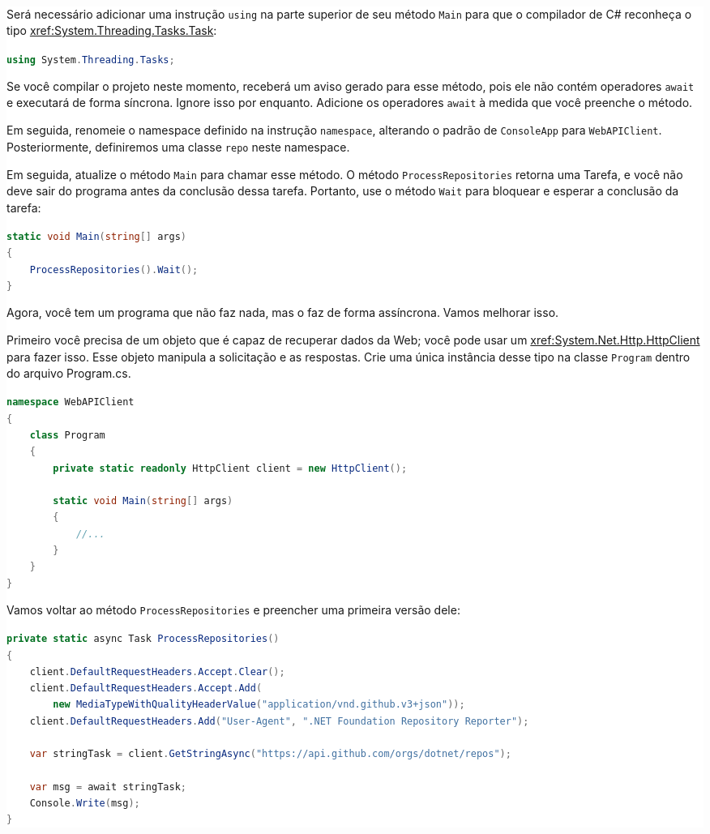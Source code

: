 Será necessário adicionar uma instrução `using` na parte superior de seu método `Main` para que o compilador de C# reconheça o tipo <xref:System.Threading.Tasks.Task>:

```csharp
using System.Threading.Tasks;
```

Se você compilar o projeto neste momento, receberá um aviso gerado para esse método, pois ele não contém operadores `await` e executará de forma síncrona. Ignore isso por enquanto. Adicione os operadores `await` à medida que você preenche o método.

Em seguida, renomeie o namespace definido na instrução `namespace`, alterando o padrão de `ConsoleApp` para `WebAPIClient`. Posteriormente, definiremos uma classe `repo` neste namespace.

Em seguida, atualize o método `Main` para chamar esse método. O método `ProcessRepositories` retorna uma Tarefa, e você não deve sair do programa antes da conclusão dessa tarefa. Portanto, use o método `Wait` para bloquear e esperar a conclusão da tarefa:

```csharp
static void Main(string[] args)
{
    ProcessRepositories().Wait();
}
```

Agora, você tem um programa que não faz nada, mas o faz de forma assíncrona. Vamos melhorar isso.

Primeiro você precisa de um objeto que é capaz de recuperar dados da Web; você pode usar um <xref:System.Net.Http.HttpClient> para fazer isso. Esse objeto manipula a solicitação e as respostas. Crie uma única instância desse tipo na classe `Program` dentro do arquivo Program.cs.

```csharp
namespace WebAPIClient
{
    class Program
    {
        private static readonly HttpClient client = new HttpClient();

        static void Main(string[] args)
        {
            //...
        }
    }
}
```

 Vamos voltar ao método `ProcessRepositories` e preencher uma primeira versão dele:

```csharp
private static async Task ProcessRepositories()
{
    client.DefaultRequestHeaders.Accept.Clear();
    client.DefaultRequestHeaders.Accept.Add(
        new MediaTypeWithQualityHeaderValue("application/vnd.github.v3+json"));
    client.DefaultRequestHeaders.Add("User-Agent", ".NET Foundation Repository Reporter");

    var stringTask = client.GetStringAsync("https://api.github.com/orgs/dotnet/repos");

    var msg = await stringTask;
    Console.Write(msg);
}
```
